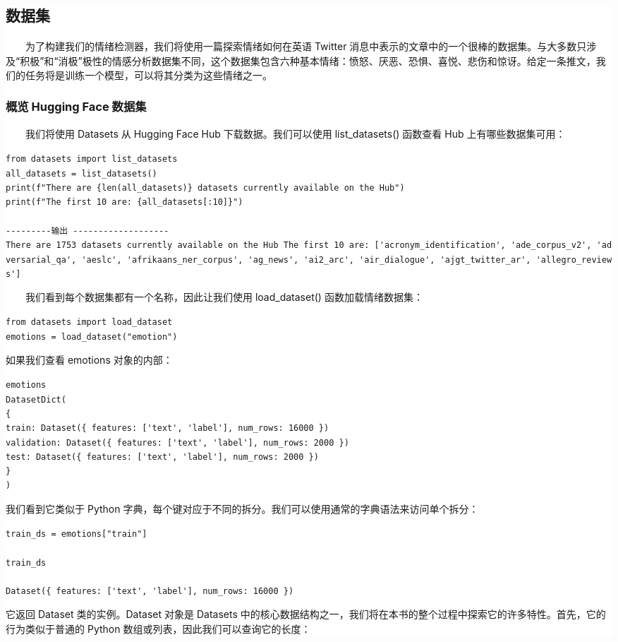 ## 数据集
&emsp;&emsp;为了构建我们的情绪检测器，我们将使用一篇探索情绪如何在英语 Twitter 消息中表示的文章中的一个很棒的数据集。与大多数只涉及“积极”和“消极”极性的情感分析数据集不同，这个数据集包含六种基本情绪：愤怒、厌恶、恐惧、喜悦、悲伤和惊讶。给定一条推文，我们的任务将是训练一个模型，可以将其分类为这些情绪之一。

### 概览 Hugging Face 数据集
&emsp;&emsp;我们将使用 Datasets 从 Hugging Face Hub 下载数据。我们可以使用 list_datasets() 函数查看 Hub 上有哪些数据集可用：

```
from datasets import list_datasets 
all_datasets = list_datasets() 
print(f"There are {len(all_datasets)} datasets currently available on the Hub") 
print(f"The first 10 are: {all_datasets[:10]}") 

---------输出 -------------------
There are 1753 datasets currently available on the Hub The first 10 are: ['acronym_identification', 'ade_corpus_v2', 'adversarial_qa', 'aeslc', 'afrikaans_ner_corpus', 'ag_news', 'ai2_arc', 'air_dialogue', 'ajgt_twitter_ar', 'allegro_reviews']

```
&emsp;&emsp;我们看到每个数据集都有一个名称，因此让我们使用 load_dataset() 函数加载情绪数据集：

```
from datasets import load_dataset
emotions = load_dataset("emotion")

```
如果我们查看 emotions 对象的内部：

```
emotions 
DatasetDict(
{ 
train: Dataset({ features: ['text', 'label'], num_rows: 16000 }) 
validation: Dataset({ features: ['text', 'label'], num_rows: 2000 }) 
test: Dataset({ features: ['text', 'label'], num_rows: 2000 }) 
}
)

```

我们看到它类似于 Python 字典，每个键对应于不同的拆分。我们可以使用通常的字典语法来访问单个拆分：

```
train_ds = emotions["train"]

train_ds 

Dataset({ features: ['text', 'label'], num_rows: 16000 })

```

它返回 Dataset 类的实例。Dataset 对象是 Datasets 中的核心数据结构之一，我们将在本书的整个过程中探索它的许多特性。首先，它的行为类似于普通的 Python 数组或列表，因此我们可以查询它的长度：
